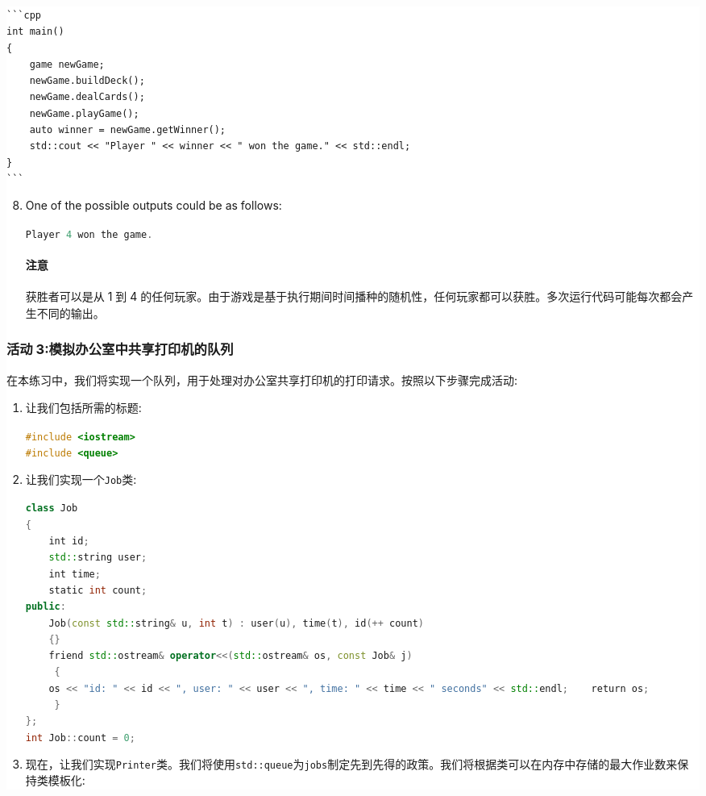     ```cpp
    int main()
    {
        game newGame;
        newGame.buildDeck();
        newGame.dealCards();
        newGame.playGame();
        auto winner = newGame.getWinner();
        std::cout << "Player " << winner << " won the game." << std::endl;
    }
    ```

8.  One of the possible outputs could be as follows:

    ```cpp
    Player 4 won the game.
    ```

    #### 注意

    获胜者可以是从 1 到 4 的任何玩家。由于游戏是基于执行期间时间播种的随机性，任何玩家都可以获胜。多次运行代码可能每次都会产生不同的输出。

### 活动 3:模拟办公室中共享打印机的队列

在本练习中，我们将实现一个队列，用于处理对办公室共享打印机的打印请求。按照以下步骤完成活动:

1.  让我们包括所需的标题:

    ```cpp
    #include <iostream>
    #include <queue>
    ```

2.  让我们实现一个`Job`类:

    ```cpp
    class Job
    {
        int id;
        std::string user;
        int time;
        static int count;
    public:
        Job(const std::string& u, int t) : user(u), time(t), id(++ count)
        {}
        friend std::ostream& operator<<(std::ostream& os, const Job& j)
         {
        os << "id: " << id << ", user: " << user << ", time: " << time << " seconds" << std::endl;    return os;
         }
    };
    int Job::count = 0;
    ```

3.  现在，让我们实现`Printer`类。我们将使用`std::queue`为`jobs`制定先到先得的政策。我们将根据类可以在内存中存储的最大作业数来保持类模板化:
